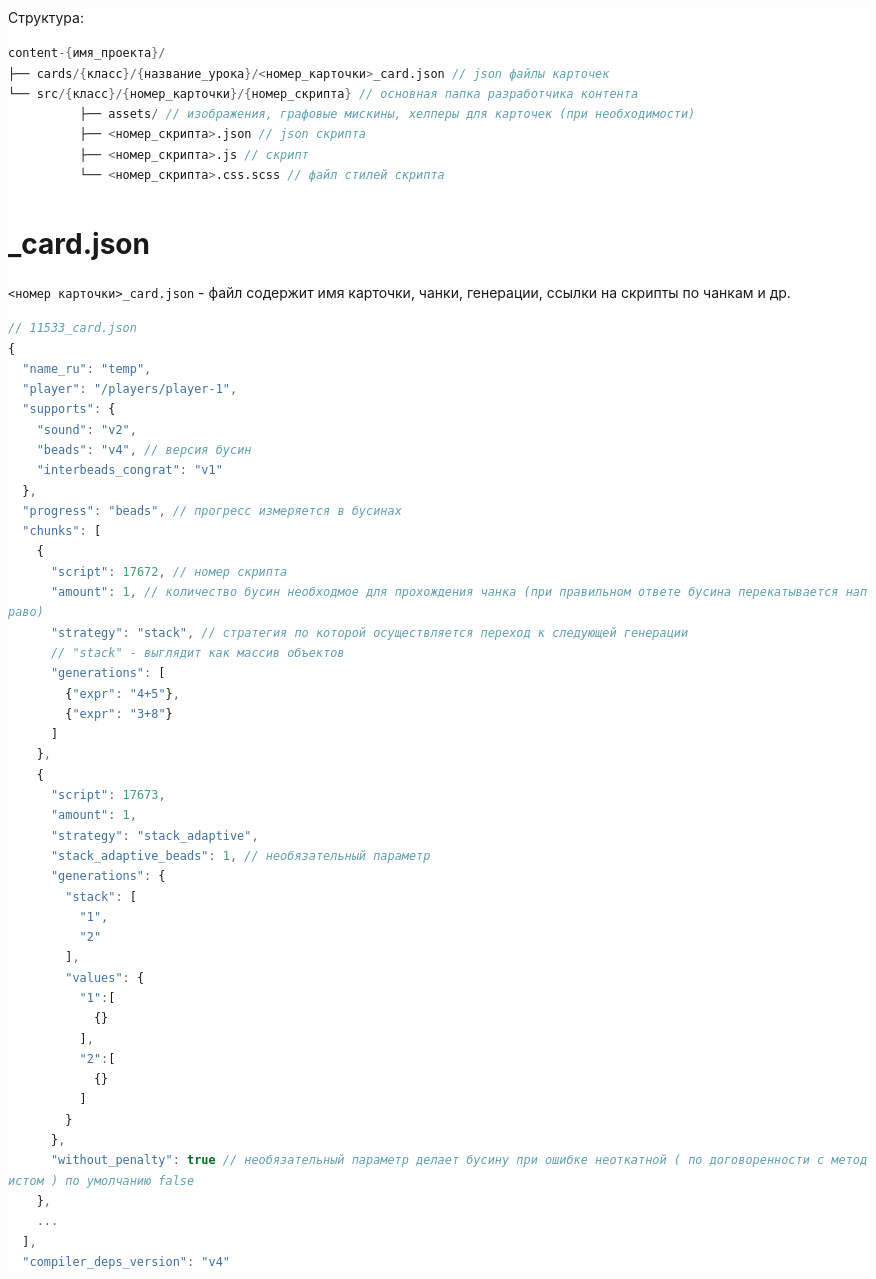 Структура:

```d
content-{имя_проекта}/
├── cards/{класс}/{название_урока}/<номер_карточки>_card.json // json файлы карточек
└── src/{класс}/{номер_карточки}/{номер_скрипта} // основная папка разработчика контента
          ├── assets/ // изображения, графовые мискины, хелперы для карточек (при необходимости)
          ├── <номер_скрипта>.json // json скрипта
          ├── <номер_скрипта>.js // скрипт
          └── <номер_скрипта>.css.scss // файл стилей скрипта
```

# _card.json
`<номер карточки>_card.json` - файл содержит имя карточки, чанки, генерации, ссылки на скрипты по чанкам и др.

```javascript
// 11533_card.json
{
  "name_ru": "temp",
  "player": "/players/player-1",
  "supports": {
    "sound": "v2",
    "beads": "v4", // версия бусин
    "interbeads_congrat": "v1"
  },
  "progress": "beads", // прогресс измеряется в бусинах
  "chunks": [
    {
      "script": 17672, // номер скрипта
      "amount": 1, // количество бусин необходмое для прохождения чанка (при правильном ответе бусина перекатывается направо)
      "strategy": "stack", // стратегия по которой осуществляется переход к следующей генерации
      // "stack" - выглядит как массив объектов
      "generations": [
        {"expr": "4+5"},
        {"expr": "3+8"}
      ]
    },
    {
      "script": 17673,
      "amount": 1,
      "strategy": "stack_adaptive", 
      "stack_adaptive_beads": 1, // необязательный параметр
      "generations": {
        "stack": [
          "1",
          "2"
        ],
        "values": {
          "1":[
            {}
          ],
          "2":[
            {}
          ]
        }
      },
      "without_penalty": true // необязательный параметр делает бусину при ошибке неоткатной ( по договоренности с методистом ) по умолчанию false
    },
    ...
  ],
  "compiler_deps_version": "v4"
```